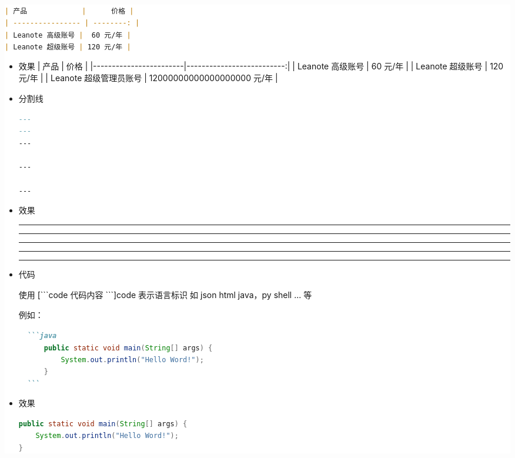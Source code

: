   ```md
  | 产品             |      价格 |
  | ---------------- | --------: |
  | Leanote 高级账号 |  60 元/年 |
  | Leanote 超级账号 | 120 元/年 |
  ```

- 效果
  | 产品 | 价格 |
  |------------------------|--------------------------:|
  | Leanote 高级账号 | 60 元/年 |
  | Leanote 超级账号 | 120 元/年 |
  | Leanote 超级管理员账号 | 12000000000000000000 元/年 |

- 分割线

  ```md
  ---
  ---
  ---

  ---

  ---
  ```

- 效果

  ***

  ***

  ***

  ***

  ***

- 代码

  使用 [\```code 代码内容 ```]code 表示语言标识 如 json html java，py shell ... 等

  例如：

  ````md
    ```java
        public static void main(String[] args) {
            System.out.println("Hello Word!");
        }
    ```
  ````

- 效果

  ```java
  public static void main(String[] args) {
      System.out.println("Hello Word!");
  }
  ```


  [1]: https://github.com "GitHub"
  [2]: https://www.zhihu.com "知乎"
  [3]: http://www.jianshu.com "简书"
  [写作社区]: http://www.jianshu.com
